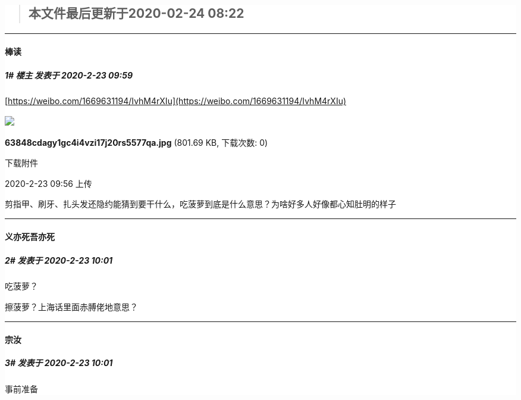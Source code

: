 > ## **本文件最后更新于2020-02-24 08:22** 



-----

####  棒读  
##### 1#       楼主       发表于 2020-2-23 09:59



[https://weibo.com/1669631194/IvhM4rXIu](https://weibo.com/1669631194/IvhM4rXIu)


<img src="https://img.saraba1st.com/forum/202002/23/095643jef4hcd7aamfd49c.jpg" referrerpolicy="no-referrer">


<strong>63848cdagy1gc4i4vzi17j20rs5577qa.jpg</strong> (801.69 KB, 下载次数: 0)

下载附件

2020-2-23 09:56 上传







剪指甲、刷牙、扎头发还隐约能猜到要干什么，吃菠萝到底是什么意思？为啥好多人好像都心知肚明的样子









-----

####  义亦死吾亦死  
##### 2#       发表于 2020-2-23 10:01




吃菠萝？

擦菠萝？上海话里面赤膊佬地意思？







-----

####  宗汝  
##### 3#       发表于 2020-2-23 10:01




事前准备





